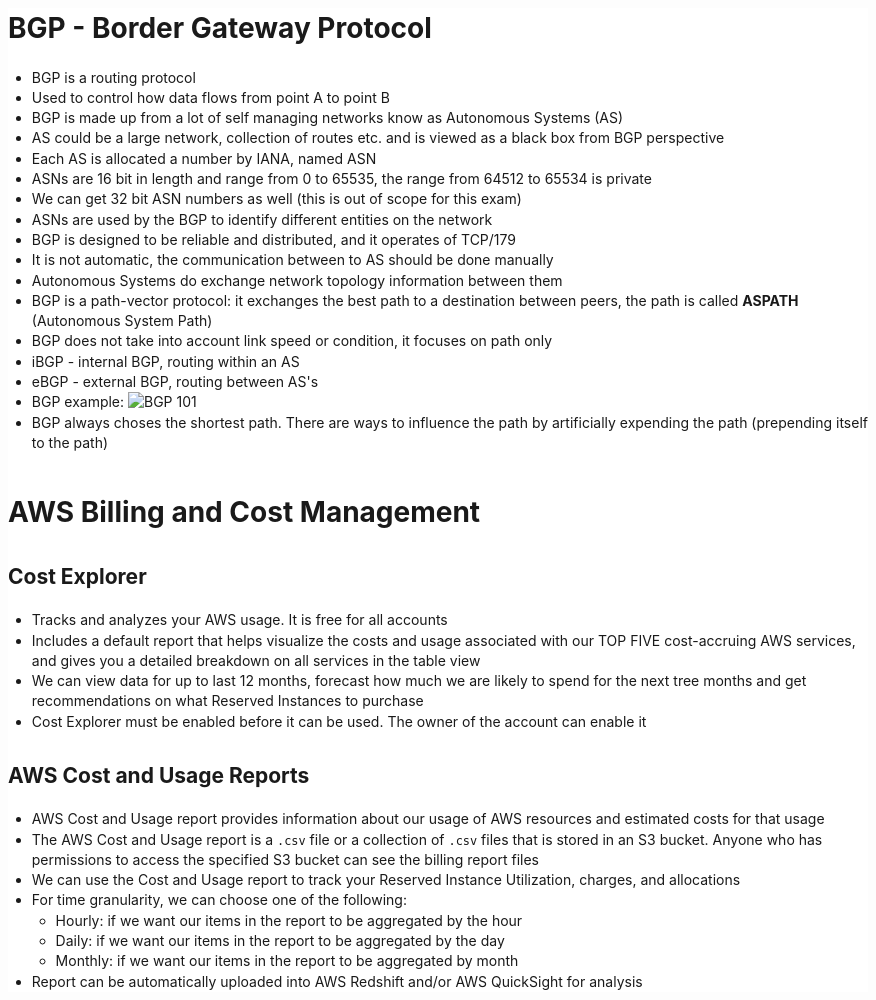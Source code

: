 
# BGP - Border Gateway Protocol

- BGP is a routing protocol
- Used to control how data flows from point A to point B
- BGP is made up from a lot of self managing networks know as Autonomous Systems (AS)
- AS could be a large network, collection of routes etc. and is viewed as a black box from BGP perspective
- Each AS is allocated a number by IANA, named ASN
- ASNs are 16 bit in length and range from 0 to 65535, the range from 64512 to 65534 is private
- We can get 32 bit ASN numbers as well (this is out of scope for this exam)
- ASNs are used by the BGP to identify different entities on the network
- BGP is designed to be reliable and distributed, and it operates of TCP/179
- It is not automatic, the communication between to AS should be done manually
- Autonomous Systems do exchange network topology information between them
- BGP is a path-vector protocol: it exchanges the best path to a destination between peers, the path is called **ASPATH** (Autonomous System Path)
- BGP does not take into account link speed or condition, it focuses on path only
- iBGP - internal BGP, routing within an AS
- eBGP - external BGP, routing between AS's
- BGP example:
    ![BGP 101](images/BorderGatewayProtocol101.png)
- BGP always choses the shortest path. There are ways to influence the path by artificially expending the path (prepending itself to the path)

# AWS Billing and Cost Management

## Cost Explorer

- Tracks and analyzes your AWS usage. It is free for all accounts
- Includes a default report that helps visualize the costs and usage associated with our TOP FIVE cost-accruing AWS services, and gives you a detailed breakdown on all services in the table view
- We can view data for up to last 12 months, forecast how much we are likely to spend for the next tree months and get recommendations on what Reserved Instances to purchase
- Cost Explorer must be enabled before it can be used. The owner of the account can enable it

## AWS Cost and Usage Reports

-  AWS Cost and Usage report provides information about our usage of AWS resources and estimated costs for that usage
- The AWS Cost and Usage report is a `.csv` file or a collection of `.csv` files that is stored in an S3 bucket. Anyone who has permissions to access the specified S3 bucket can see the billing report files
- We can use the Cost and Usage report to track your Reserved Instance Utilization, charges, and allocations
- For time granularity, we can choose one of the following:
    - Hourly: if we want our items in the report to be aggregated by the hour
    - Daily: if we want our items in the report to be aggregated by the day
    - Monthly: if we want our items in the report to be aggregated by month
- Report can be automatically uploaded into AWS Redshift and/or AWS QuickSight for analysis
